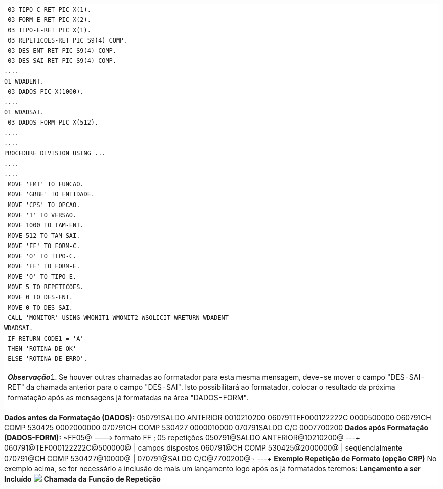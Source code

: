 ```
 03 TIPO-C-RET PIC X(1).
 03 FORM-E-RET PIC X(2).
 03 TIPO-E-RET PIC X(1).
 03 REPETICOES-RET PIC S9(4) COMP.
 03 DES-ENT-RET PIC S9(4) COMP.
 03 DES-SAI-RET PIC S9(4) COMP.
....
01 WDADENT.
 03 DADOS PIC X(1000).
....
01 WDADSAI.
 03 DADOS-FORM PIC X(512).
....
....
PROCEDURE DIVISION USING ...
....
....
 MOVE 'FMT' TO FUNCAO.
 MOVE 'GRBE' TO ENTIDADE.
 MOVE 'CPS' TO OPCAO.
 MOVE '1' TO VERSAO.
 MOVE 1000 TO TAM-ENT.
 MOVE 512 TO TAM-SAI.
 MOVE 'FF' TO FORM-C.
 MOVE 'O' TO TIPO-C.
 MOVE 'FF' TO FORM-E.
 MOVE 'O' TO TIPO-E.
 MOVE 5 TO REPETICOES.
 MOVE 0 TO DES-ENT.
 MOVE 0 TO DES-SAI.
 CALL 'MONITOR' USING WMONIT1 WMONIT2 WSOLICIT WRETURN WDADENT
WDADSAI.
 IF RETURN-CODE1 = 'A'
 THEN 'ROTINA DE OK'
 ELSE 'ROTINA DE ERRO'.
```


|     |
| --- |
| ***Observação***1. Se houver outras chamadas ao formatador para esta mesma mensagem, deve-se mover o campo "DES-SAI-RET" da chamada anterior para o campo "DES-SAI". Isto possibilitará ao formatador, colocar o resultado da próxima formatação após as mensagens já formatadas na área "DADOS-FORM". |


**Dados antes da Formatação (DADOS):**
050791SALDO ANTERIOR 0010210200
060791TEF000122222C 0000500000
060791CH COMP 530425 0002000000
070791CH COMP 530427 0000010000
070791SALDO C/C 0007700200
**Dados após Formatação (DADOS-FORM):**
~FF05@ ---> formato FF ; 05 repetições
050791@SALDO ANTERIOR@10210200@ ---+
060791@TEF000122222C@500000@ | campos dispostos
060791@CH COMP 530425@2000000@ | seqüencialmente
070791@CH COMP 530427@10000@ |
070791@SALDO C/C@7700200@¬ ---+
**Exemplo Repetição de Formato (opção CRP)**
No exemplo acima, se for necessário a inclusão de mais um lançamento logo após os já formatados teremos:
**Lançamento a ser Incluído**
**![](/download/attachments/397200046/image2020-4-17_18-22-44.png?version=1&modificationDate=1587158565000&api=v2)**
**Chamada da Função de Repetição**
```
```